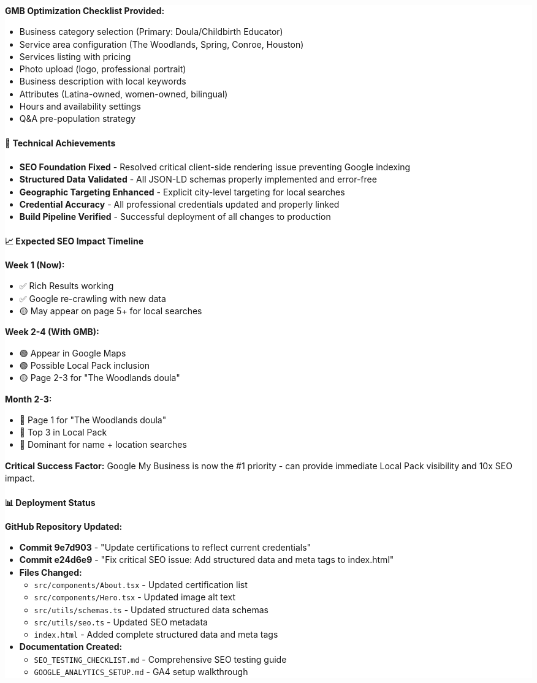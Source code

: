 **GMB Optimization Checklist Provided:**
- Business category selection (Primary: Doula/Childbirth Educator)
- Service area configuration (The Woodlands, Spring, Conroe, Houston)
- Services listing with pricing
- Photo upload (logo, professional portrait)
- Business description with local keywords
- Attributes (Latina-owned, women-owned, bilingual)
- Hours and availability settings
- Q&A pre-population strategy

#### 🔧 Technical Achievements
- **SEO Foundation Fixed** - Resolved critical client-side rendering issue preventing Google indexing
- **Structured Data Validated** - All JSON-LD schemas properly implemented and error-free
- **Geographic Targeting Enhanced** - Explicit city-level targeting for local searches
- **Credential Accuracy** - All professional credentials updated and properly linked
- **Build Pipeline Verified** - Successful deployment of all changes to production

#### 📈 Expected SEO Impact Timeline

**Week 1 (Now):**
- ✅ Rich Results working
- ✅ Google re-crawling with new data
- 🟡 May appear on page 5+ for local searches

**Week 2-4 (With GMB):**
- 🟢 Appear in Google Maps
- 🟢 Possible Local Pack inclusion
- 🟡 Page 2-3 for "The Woodlands doula"

**Month 2-3:**
- 🎯 Page 1 for "The Woodlands doula"
- 🎯 Top 3 in Local Pack
- 🎯 Dominant for name + location searches

**Critical Success Factor:**
Google My Business is now the #1 priority - can provide immediate Local Pack visibility and 10x SEO impact.

#### 📊 Deployment Status
**GitHub Repository Updated:**
- **Commit 9e7d903** - "Update certifications to reflect current credentials"
- **Commit e24d6e9** - "Fix critical SEO issue: Add structured data and meta tags to index.html"
- **Files Changed:**
  - `src/components/About.tsx` - Updated certification list
  - `src/components/Hero.tsx` - Updated image alt text
  - `src/utils/schemas.ts` - Updated structured data schemas
  - `src/utils/seo.ts` - Updated SEO metadata
  - `index.html` - Added complete structured data and meta tags
- **Documentation Created:**
  - `SEO_TESTING_CHECKLIST.md` - Comprehensive SEO testing guide
  - `GOOGLE_ANALYTICS_SETUP.md` - GA4 setup walkthrough

